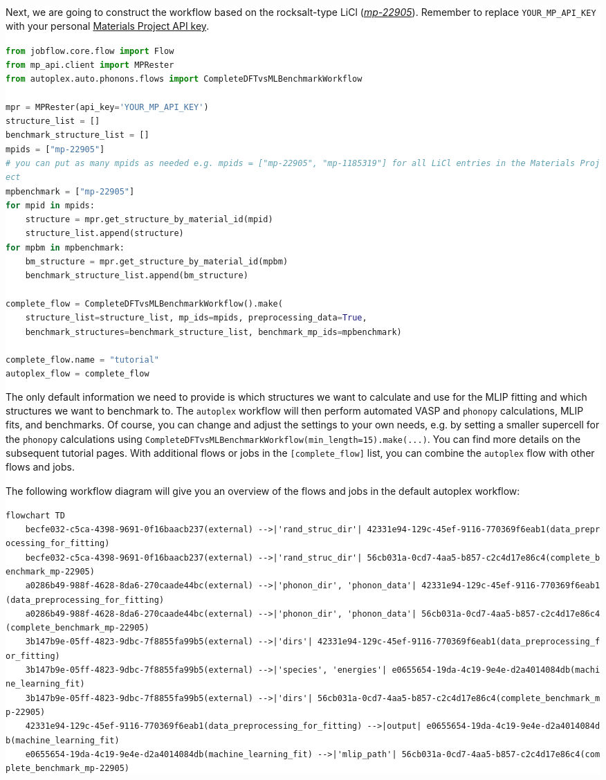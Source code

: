 Next, we are going to construct the workflow based on the rocksalt-type LiCl ([*mp-22905*](https://next-gen.materialsproject.org/materials/mp-22905?material_ids=mp-22905)). 
Remember to replace `YOUR_MP_API_KEY` with your personal [Materials Project API key](https://next-gen.materialsproject.org/api#api-key).

```python
from jobflow.core.flow import Flow
from mp_api.client import MPRester
from autoplex.auto.phonons.flows import CompleteDFTvsMLBenchmarkWorkflow

mpr = MPRester(api_key='YOUR_MP_API_KEY')
structure_list = []
benchmark_structure_list = []
mpids = ["mp-22905"]  
# you can put as many mpids as needed e.g. mpids = ["mp-22905", "mp-1185319"] for all LiCl entries in the Materials Project
mpbenchmark = ["mp-22905"]
for mpid in mpids:
    structure = mpr.get_structure_by_material_id(mpid)
    structure_list.append(structure)
for mpbm in mpbenchmark:
    bm_structure = mpr.get_structure_by_material_id(mpbm)
    benchmark_structure_list.append(bm_structure)

complete_flow = CompleteDFTvsMLBenchmarkWorkflow().make(
    structure_list=structure_list, mp_ids=mpids, preprocessing_data=True,
    benchmark_structures=benchmark_structure_list, benchmark_mp_ids=mpbenchmark)

complete_flow.name = "tutorial"
autoplex_flow = complete_flow
```
The only default information we need to provide is which structures we want to calculate and use for the MLIP fitting 
and which structures we want to benchmark to.
The `autoplex` workflow will then perform automated VASP and `phonopy` calculations, MLIP fits, and benchmarks.
Of course, you can change and adjust the settings to your own needs, e.g. by setting a smaller supercell for the 
`phonopy` calculations using `CompleteDFTvsMLBenchmarkWorkflow(min_length=15).make(...)`. 
You can find more details on the subsequent tutorial pages.
With additional flows or jobs in the `[complete_flow]` list, 
you can combine the `autoplex` flow with other flows and jobs.

The following workflow diagram will give you an overview of the flows and jobs in the default autoplex workflow:
```{mermaid}
flowchart TD
    becfe032-c5ca-4398-9691-0f16baacb237(external) -->|'rand_struc_dir'| 42331e94-129c-45ef-9116-770369f6eab1(data_preprocessing_for_fitting)
    becfe032-c5ca-4398-9691-0f16baacb237(external) -->|'rand_struc_dir'| 56cb031a-0cd7-4aa5-b857-c2c4d17e86c4(complete_benchmark_mp-22905)
    a0286b49-988f-4628-8da6-270caade44bc(external) -->|'phonon_dir', 'phonon_data'| 42331e94-129c-45ef-9116-770369f6eab1(data_preprocessing_for_fitting)
    a0286b49-988f-4628-8da6-270caade44bc(external) -->|'phonon_dir', 'phonon_data'| 56cb031a-0cd7-4aa5-b857-c2c4d17e86c4(complete_benchmark_mp-22905)
    3b147b9e-05ff-4823-9dbc-7f8855fa99b5(external) -->|'dirs'| 42331e94-129c-45ef-9116-770369f6eab1(data_preprocessing_for_fitting)
    3b147b9e-05ff-4823-9dbc-7f8855fa99b5(external) -->|'species', 'energies'| e0655654-19da-4c19-9e4e-d2a4014084db(machine_learning_fit)
    3b147b9e-05ff-4823-9dbc-7f8855fa99b5(external) -->|'dirs'| 56cb031a-0cd7-4aa5-b857-c2c4d17e86c4(complete_benchmark_mp-22905)
    42331e94-129c-45ef-9116-770369f6eab1(data_preprocessing_for_fitting) -->|output| e0655654-19da-4c19-9e4e-d2a4014084db(machine_learning_fit)
    e0655654-19da-4c19-9e4e-d2a4014084db(machine_learning_fit) -->|'mlip_path'| 56cb031a-0cd7-4aa5-b857-c2c4d17e86c4(complete_benchmark_mp-22905)
```